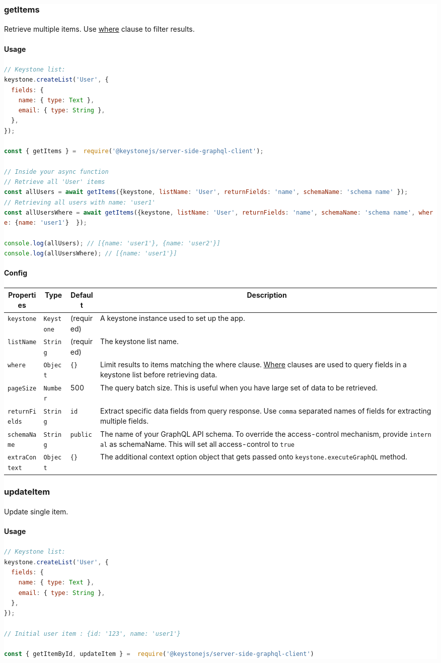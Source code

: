 
### getItems

Retrieve multiple items. Use [where](https://www.keystonejs.com/guides/intro-to-graphql/#where) clause to filter results.

#### Usage
```js
// Keystone list: 
keystone.createList('User', {
  fields: {
    name: { type: Text },
    email: { type: String },
  },
});

const { getItems } =  require('@keystonejs/server-side-graphql-client');

// Inside your async function
// Retrieve all 'User' items
const allUsers = await getItems({keystone, listName: 'User', returnFields: 'name', schemaName: 'schema name' });
// Retrieving all users with name: 'user1'
const allUsersWhere = await getItems({keystone, listName: 'User', returnFields: 'name', schemaName: 'schema name', where: {name: 'user1'}  });

console.log(allUsers); // [{name: 'user1'}, {name: 'user2'}]
console.log(allUsersWhere); // [{name: 'user1'}]
```

#### Config


| Properties   | Type           | Default    | Description                                                   |
| -------- | -------------- | ---------- | ----------------------------------------------------------------- |
| `keystone`   | `Keystone` | (required) | A keystone instance used to set up the app.                       |
| `listName`   | `String`       | (required) | The keystone list name.                                                |
| `where`   | `Object`       | `{}` | Limit results to items matching the where clause. [Where](https://www.keystonejs.com/guides/intro-to-graphql/#where) clauses are used to query fields in a keystone list before retrieving data.|
| `pageSize` | `Number`       | 500       |  The query batch size. This is useful when you have large set of data to be retrieved.|
| `returnFields` | `String`       | `id`       | Extract specific data fields from query response. Use `comma` separated names of fields for extracting multiple fields.|
| `schemaName` | `String`       | `public`       | The name of your GraphQL API schema. To override the access-control mechanism, provide `internal` as schemaName. This will set all access-control to `true`|
| `extraContext` | `Object`       | `{}`       | The additional context option object that gets passed onto `keystone.executeGraphQL` method.|


### updateItem

Update single item. 

#### Usage
```js
// Keystone list: 
keystone.createList('User', {
  fields: {
    name: { type: Text },
    email: { type: String },
  },
});

// Initial user item : {id: '123', name: 'user1'}

const { getItemById, updateItem } =  require('@keystonejs/server-side-graphql-client')
```